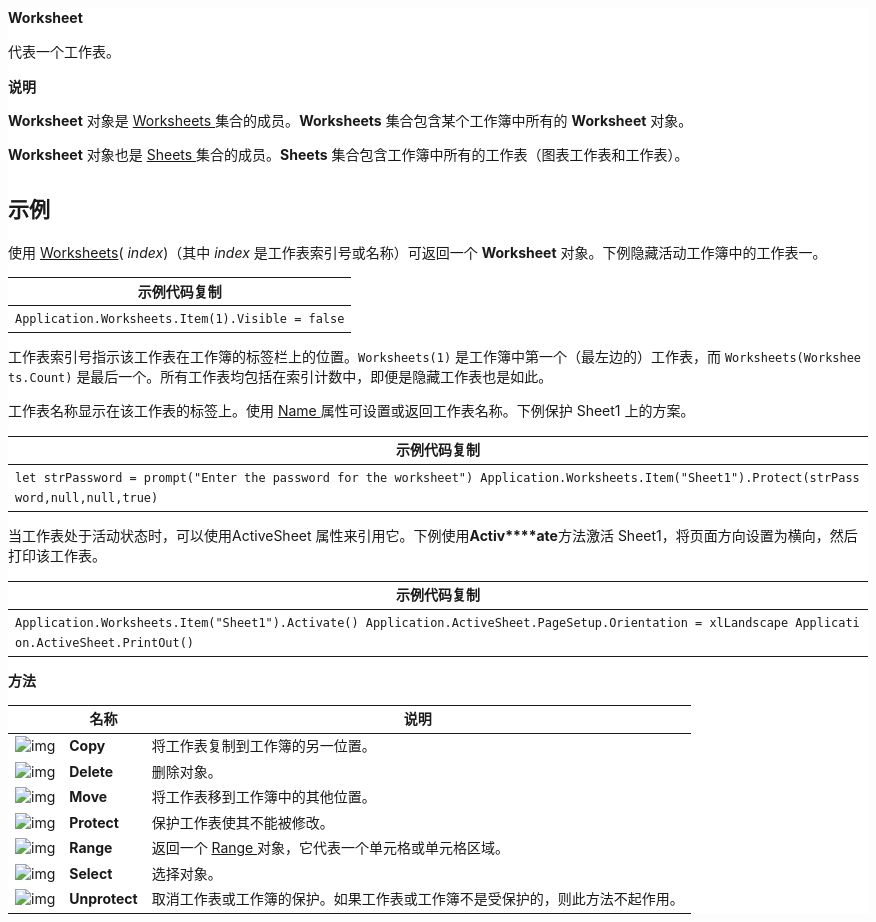**Worksheet**



代表一个工作表。

**说明**

**Worksheet** 对象是 [Worksheets ](https://qn.cache.wpscdn.cn/encs/doc/office_v19/apiObjectTemplate.htm?page=topics/WPS%20%E5%9F%BA%E7%A1%80%E6%8E%A5%E5%8F%A3/%E8%A1%A8%E6%A0%BC%20API%20%E5%8F%82%E8%80%83/Worksheets/Worksheets%20.htm#jsObject_Worksheets)集合的成员。**Worksheets** 集合包含某个工作簿中所有的 **Worksheet** 对象。

**Worksheet** 对象也是 [Sheets ](https://qn.cache.wpscdn.cn/encs/doc/office_v19/apiObjectTemplate.htm?page=topics/WPS%20%E5%9F%BA%E7%A1%80%E6%8E%A5%E5%8F%A3/%E8%A1%A8%E6%A0%BC%20API%20%E5%8F%82%E8%80%83/Sheets/Sheets%20.htm#jsObject_Sheets)集合的成员。**Sheets** 集合包含工作簿中所有的工作表（图表工作表和工作表）。

## 示例

使用 [Worksheets](https://qn.cache.wpscdn.cn/encs/doc/office_v19/apiObjectTemplate.htm?page=topics/WPS%20%E5%9F%BA%E7%A1%80%E6%8E%A5%E5%8F%A3/%E8%A1%A8%E6%A0%BC%20API%20%E5%8F%82%E8%80%83/Worksheets/Worksheets%20.htm#jsObject_Worksheets)( *index*)（其中 *index* 是工作表索引号或名称）可返回一个 **Worksheet** 对象。下例隐藏活动工作簿中的工作表一。

| 示例代码复制                                     |
| ------------------------------------------------ |
| `Application.Worksheets.Item(1).Visible = false` |

工作表索引号指示该工作表在工作簿的标签栏上的位置。`Worksheets(1)` 是工作簿中第一个（最左边的）工作表，而 `Worksheets(Worksheets.Count)` 是最后一个。所有工作表均包括在索引计数中，即便是隐藏工作表也是如此。

工作表名称显示在该工作表的标签上。使用 [Name ](https://qn.cache.wpscdn.cn/encs/doc/office_v19/apiObjectTemplate.htm?page=topics/WPS%20%E5%9F%BA%E7%A1%80%E6%8E%A5%E5%8F%A3/%E8%A1%A8%E6%A0%BC%20API%20%E5%8F%82%E8%80%83/Worksheet/Worksheet%20.htm#Worksheet.Name)属性可设置或返回工作表名称。下例保护 Sheet1 上的方案。

| 示例代码复制                                                 |
| ------------------------------------------------------------ |
| `let strPassword = prompt("Enter the password for the worksheet") Application.Worksheets.Item("Sheet1").Protect(strPassword,null,null,true)` |

当工作表处于活动状态时，可以使用ActiveSheet 属性来引用它。下例使用**Activ****ate**方法激活 Sheet1，将页面方向设置为横向，然后打印该工作表。

| 示例代码复制                                                 |
| ------------------------------------------------------------ |
| `Application.Worksheets.Item("Sheet1").Activate() Application.ActiveSheet.PageSetup.Orientation = xlLandscape Application.ActiveSheet.PrintOut()` |

**方法**

|                                                              | 名称          | 说明                                                         |
| ------------------------------------------------------------ | ------------- | ------------------------------------------------------------ |
| ![img](https://qn.cache.wpscdn.cn/encs/doc/office_v19/gif/methods.gif) | **Copy**      | 将工作表复制到工作簿的另一位置。                             |
| ![img](https://qn.cache.wpscdn.cn/encs/doc/office_v19/gif/methods.gif) | **Delete**    | 删除对象。                                                   |
| ![img](https://qn.cache.wpscdn.cn/encs/doc/office_v19/gif/methods.gif) | **Move**      | 将工作表移到工作簿中的其他位置。                             |
| ![img](https://qn.cache.wpscdn.cn/encs/doc/office_v19/gif/methods.gif) | **Protect**   | 保护工作表使其不能被修改。                                   |
| ![img](https://qn.cache.wpscdn.cn/encs/doc/office_v19/gif/methods.gif) | **Range**     | 返回一个 [Range ](https://qn.cache.wpscdn.cn/encs/doc/office_v19/apiObjectTemplate.htm?page=topics/WPS%20%E5%9F%BA%E7%A1%80%E6%8E%A5%E5%8F%A3/%E8%A1%A8%E6%A0%BC%20API%20%E5%8F%82%E8%80%83/Range/Range%20.htm#jsObject_Range)对象，它代表一个单元格或单元格区域。 |
| ![img](https://qn.cache.wpscdn.cn/encs/doc/office_v19/gif/methods.gif) | **Select**    | 选择对象。                                                   |
| ![img](https://qn.cache.wpscdn.cn/encs/doc/office_v19/gif/methods.gif) | **Unprotect** | 取消工作表或工作簿的保护。如果工作表或工作簿不是受保护的，则此方法不起作用。 |

